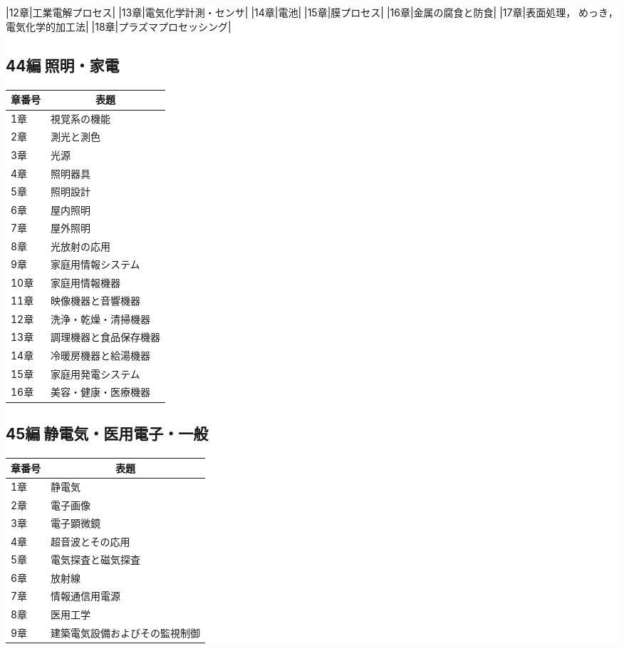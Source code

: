 |12章|工業電解プロセス|
|13章|電気化学計測・センサ|
|14章|電池|
|15章|膜プロセス|
|16章|金属の腐食と防食|
|17章|表面処理， めっき， 電気化学的加工法|
|18章|プラズマプロセッシング|

## 44編 照明・家電
|章番号|表題|
|---|---|
|1章|視覚系の機能|
|2章|測光と測色|
|3章|光源|
|4章|照明器具|
|5章|照明設計|
|6章|屋内照明|
|7章|屋外照明|
|8章|光放射の応用|
|9章|家庭用情報システム|
|10章|家庭用情報機器|
|11章|映像機器と音響機器|
|12章|洗浄・乾燥・清掃機器|
|13章|調理機器と食品保存機器|
|14章|冷暖房機器と給湯機器|
|15章|家庭用発電システム|
|16章|美容・健康・医療機器|

## 45編 静電気・医用電子・一般
|章番号|表題|
|---|---|
|1章|静電気|
|2章|電子画像|
|3章|電子顕微鏡|
|4章|超音波とその応用|
|5章|電気探査と磁気探査|
|6章|放射線|
|7章|情報通信用電源|
|8章|医用工学|
|9章|建築電気設備およびその監視制御|